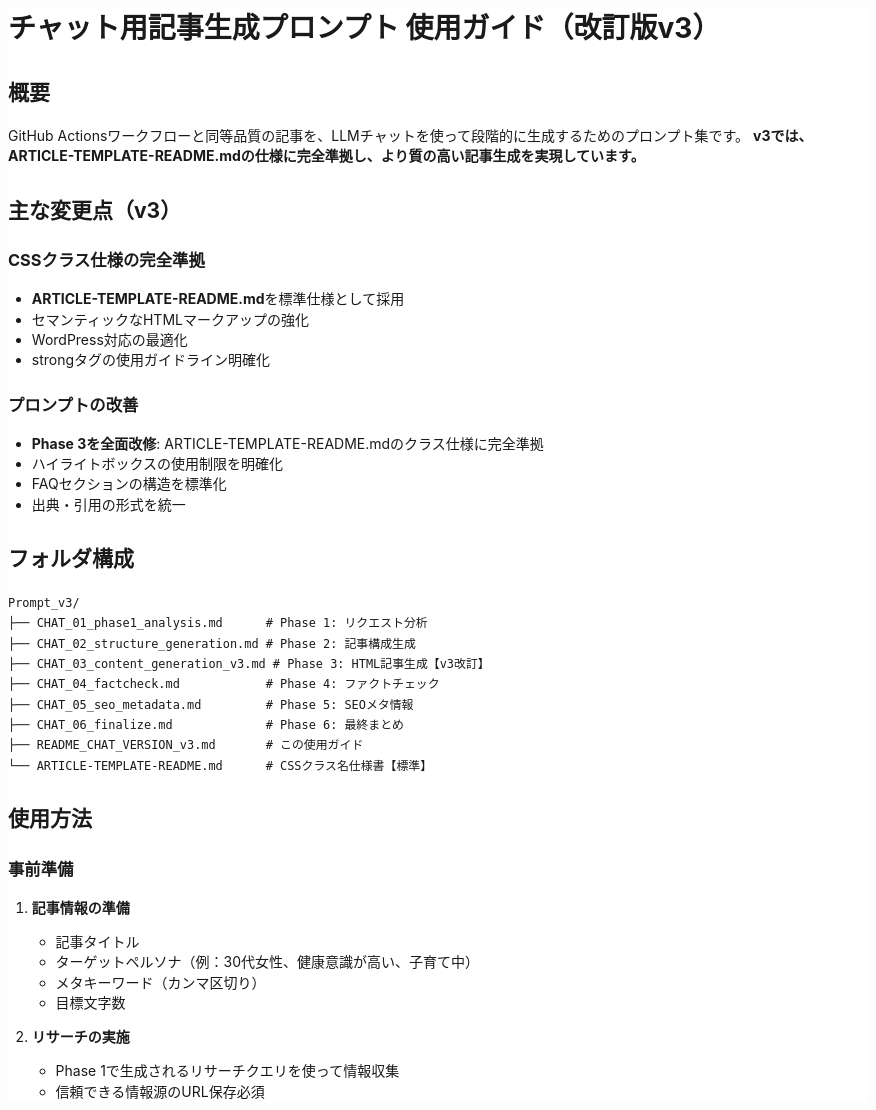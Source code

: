 # チャット用記事生成プロンプト 使用ガイド（改訂版v3）

## 概要

GitHub Actionsワークフローと同等品質の記事を、LLMチャットを使って段階的に生成するためのプロンプト集です。
**v3では、ARTICLE-TEMPLATE-README.mdの仕様に完全準拠し、より質の高い記事生成を実現しています。**

## 主な変更点（v3）

### CSSクラス仕様の完全準拠
- **ARTICLE-TEMPLATE-README.md**を標準仕様として採用
- セマンティックなHTMLマークアップの強化
- WordPress対応の最適化
- strongタグの使用ガイドライン明確化

### プロンプトの改善
- **Phase 3を全面改修**: ARTICLE-TEMPLATE-README.mdのクラス仕様に完全準拠
- ハイライトボックスの使用制限を明確化
- FAQセクションの構造を標準化
- 出典・引用の形式を統一

## フォルダ構成

```
Prompt_v3/
├── CHAT_01_phase1_analysis.md      # Phase 1: リクエスト分析
├── CHAT_02_structure_generation.md # Phase 2: 記事構成生成
├── CHAT_03_content_generation_v3.md # Phase 3: HTML記事生成【v3改訂】
├── CHAT_04_factcheck.md            # Phase 4: ファクトチェック
├── CHAT_05_seo_metadata.md         # Phase 5: SEOメタ情報
├── CHAT_06_finalize.md             # Phase 6: 最終まとめ
├── README_CHAT_VERSION_v3.md       # この使用ガイド
└── ARTICLE-TEMPLATE-README.md      # CSSクラス名仕様書【標準】
```

## 使用方法

### 事前準備

1. **記事情報の準備**
   - 記事タイトル
   - ターゲットペルソナ（例：30代女性、健康意識が高い、子育て中）
   - メタキーワード（カンマ区切り）
   - 目標文字数

2. **リサーチの実施**
   - Phase 1で生成されるリサーチクエリを使って情報収集
   - 信頼できる情報源のURL保存必須

